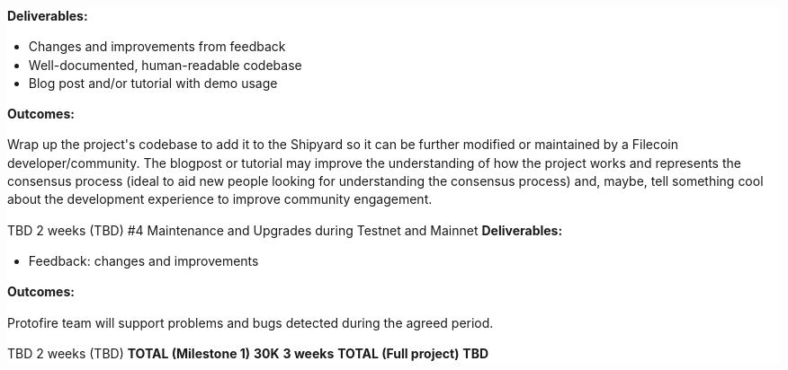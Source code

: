 

</td>
<td><strong>Deliverables:</strong>

- Changes and improvements from feedback
- Well-documented, human-readable codebase
- Blog post and/or tutorial with demo usage


<p>
<strong>Outcomes:</strong>

Wrap up the project's codebase to add it to the Shipyard so it can be further modified or maintained by a Filecoin developer/community. The blogpost or tutorial may improve the understanding of how the project works and represents the consensus process (ideal to aid new people looking for understanding the consensus process) and, maybe, tell something cool about the development experience to improve community engagement.
   </td>
   <td>TBD
   </td>
   <td>2 weeks
   (TBD)
   </td>
  </tr>
  <tr>
<td>#4
</td>
<td>
Maintenance and Upgrades during Testnet and Mainnet

</td>
<td><strong>Deliverables:</strong>

- Feedback: changes and improvements

<p>
<strong>Outcomes:</strong>

Protofire team will support problems and bugs detected during the agreed period.
   </td>
   <td>TBD
   </td>
   <td>2 weeks
   (TBD)
   </td>
  </tr>
  <tr>
<td><strong></strong>
</td>
<td><strong></strong>
</td>
<td><strong>TOTAL (Milestone 1)</strong>
</td>
<td><strong>30K</strong>
</td>
<td><strong>3 weeks</strong>
</td>
</tr>
<tr>
<td><strong></strong>
</td>
<td><strong></strong>
</td>
<td><strong>TOTAL (Full project)</strong>
</td>
<td><strong>TBD</strong>
</td>